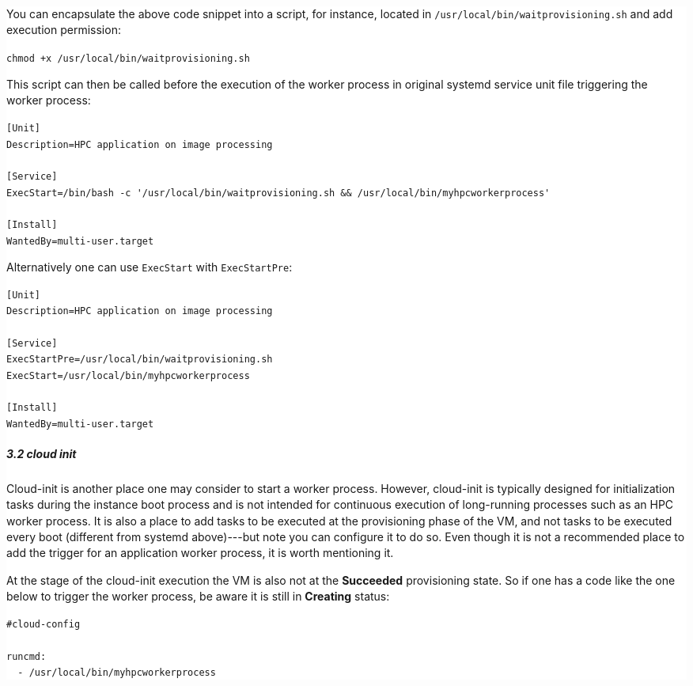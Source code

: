 You can encapsulate the above code snippet into a script, for instance, located
in ``/usr/local/bin/waitprovisioning.sh`` and add execution permission:

```
chmod +x /usr/local/bin/waitprovisioning.sh
```

This script can then be called before the execution of the worker process in
original systemd service unit file triggering the worker process:

```
[Unit]
Description=HPC application on image processing

[Service]
ExecStart=/bin/bash -c '/usr/local/bin/waitprovisioning.sh && /usr/local/bin/myhpcworkerprocess'

[Install]
WantedBy=multi-user.target
```

Alternatively one can use ``ExecStart`` with ``ExecStartPre``:

```
[Unit]
Description=HPC application on image processing

[Service]
ExecStartPre=/usr/local/bin/waitprovisioning.sh
ExecStart=/usr/local/bin/myhpcworkerprocess

[Install]
WantedBy=multi-user.target
```


##### 3.2 cloud init

Cloud-init is another place one may consider to start a worker process. However,
cloud-init is typically designed for initialization tasks during the instance
boot process and is not intended for continuous execution of long-running
processes such as an HPC worker process. It is also a place to add tasks to be
executed at the provisioning phase of the VM, and not tasks to be executed every
boot (different from systemd above)---but note you can configure it to do so.
Even though it is not a recommended place to add the trigger for an application
worker process, it is worth mentioning it.

At the stage of the cloud-init execution the VM is also not at the **Succeeded**
provisioning state. So if one has a code like the one below to trigger the
worker process, be aware it is still in **Creating** status:


```
#cloud-config

runcmd:
  - /usr/local/bin/myhpcworkerprocess
```
